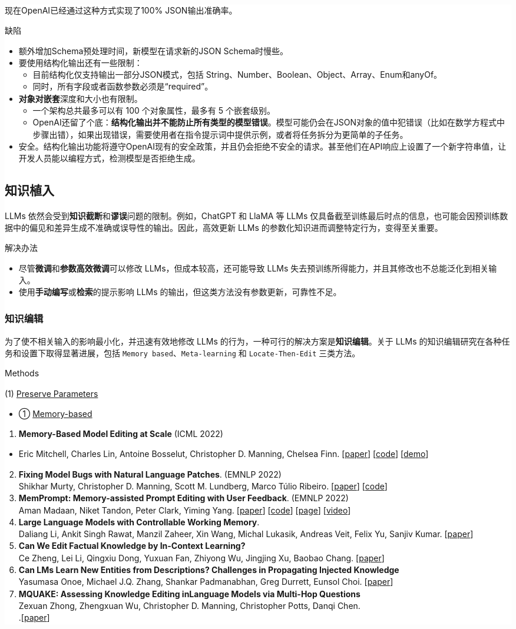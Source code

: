 现在OpenAI已经通过这种方式实现了100% JSON输出准确率。

缺陷
- 额外增加Schema预处理时间，新模型在请求新的JSON Schema时慢些。
- 要使用结构化输出还有一些限制：
  - 目前结构化仅支持输出一部分JSON模式，包括 String、Number、Boolean、Object、Array、Enum和anyOf。
  - 同时，所有字段或者函数参数必须是“required”。
- **对象对嵌套**深度和大小也有限制。
  - 一个架构总共最多可以有 100 个对象属性，最多有 5 个嵌套级别。
  - OpenAI还留了个底：**结构化输出并不能防止所有类型的模型错误**。模型可能仍会在JSON对象的值中犯错误（比如在数学方程式中步骤出错），如果出现错误，需要使用者在指令提示词中提供示例，或者将任务拆分为更简单的子任务。
- 安全。结构化输出功能将遵守OpenAI现有的安全政策，并且仍会拒绝不安全的请求。甚至他们在API响应上设置了一个新字符串值，让开发人员能以编程方式，检测模型是否拒绝生成。


## 知识植入 


LLMs 依然会受到**知识截断**和**谬误**问题的限制。例如，ChatGPT 和 LlaMA 等 LLMs 仅具备截至训练最后时点的信息，也可能会因预训练数据中的偏见和差异生成不准确或误导性的输出。因此，高效更新 LLMs 的参数化知识进而调整特定行为，变得至关重要。

解决办法
- 尽管**微调**和**参数高效微调**可以修改 LLMs，但成本较高，还可能导致 LLMs 失去预训练所得能力，并且其修改也不总能泛化到相关输入。
- 使用**手动编写**或**检索**的提示影响 LLMs 的输出，但这类方法没有参数更新，可靠性不足。


### 知识编辑 

为了使不相关输入的影响最小化，并迅速有效地修改 LLMs 的行为，一种可行的解决方案是**知识编辑**。关于 LLMs 的知识编辑研究在各种任务和设置下取得显著进展，包括 `Memory based`、`Meta-learning` 和 `Locate-Then-Edit` 三类方法。

Methods

(1) [Preserve Parameters](https://github.com/zjunlp/KnowledgeEditingPapers#preserve-parameters)
- ① [Memory-based](https://github.com/zjunlp/KnowledgeEditingPapers#memory-based)
1.  **Memory-Based Model Editing at Scale** (ICML 2022)  
  - Eric Mitchell, Charles Lin, Antoine Bosselut, Christopher D. Manning, Chelsea Finn. \[[paper](https://arxiv.org/abs/2206.06520)\] \[[code](https://github.com/eric-mitchell/serac)\] \[[demo](https://sites.google.com/view/serac-editing)\]
2.  **Fixing Model Bugs with Natural Language Patches**. (EMNLP 2022)  
    Shikhar Murty, Christopher D. Manning, Scott M. Lundberg, Marco Túlio Ribeiro. \[[paper](https://arxiv.org/abs/2211.03318)\] \[[code](https://github.com/MurtyShikhar/LanguagePatching)\]
3.  **MemPrompt: Memory-assisted Prompt Editing with User Feedback**. (EMNLP 2022)  
    Aman Madaan, Niket Tandon, Peter Clark, Yiming Yang. \[[paper](https://arxiv.org/abs/2201.06009)\] \[[code](https://github.com/madaan/memprompt)\] \[[page](https://memprompt.com/)\] \[[video](https://www.youtube.com/watch?v=Ld7R02bOiNQ&t=1s)\]
4.  **Large Language Models with Controllable Working Memory**.  
    Daliang Li, Ankit Singh Rawat, Manzil Zaheer, Xin Wang, Michal Lukasik, Andreas Veit, Felix Yu, Sanjiv Kumar. \[[paper](https://arxiv.org/abs/2211.05110)\]
5.  **Can We Edit Factual Knowledge by In-Context Learning?**  
    Ce Zheng, Lei Li, Qingxiu Dong, Yuxuan Fan, Zhiyong Wu, Jingjing Xu, Baobao Chang. \[[paper](https://arxiv.org/abs/2305.12740)\]
6.  **Can LMs Learn New Entities from Descriptions? Challenges in Propagating Injected Knowledge**  
    Yasumasa Onoe, Michael J.Q. Zhang, Shankar Padmanabhan, Greg Durrett, Eunsol Choi. \[[paper](https://arxiv.org/abs/2305.01651)\]
7.  **MQUAKE: Assessing Knowledge Editing inLanguage Models via Multi-Hop Questions**  
    Zexuan Zhong, Zhengxuan Wu, Christopher D. Manning, Christopher Potts, Danqi Chen.  
    .\[[paper](https://arxiv.org/abs/2305.14795)\]

